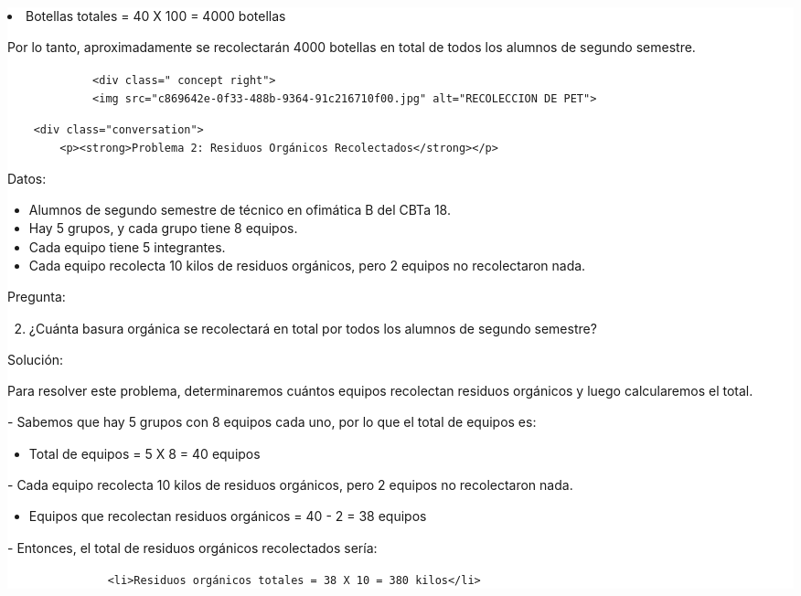 
        

        

            
<li>Botellas totales = 40 X 100 = 4000 botellas</li>
            </ul>
            <p>Por lo tanto, aproximadamente se recolectarán 4000 botellas en total de todos los alumnos de segundo semestre.</p>
        </div>



                 <div class=" concept right">
                 <img src="c869642e-0f33-488b-9364-91c216710f00.jpg" alt="RECOLECCION DE PET">
 </div>



        <div class="conversation">
            <p><strong>Problema 2: Residuos Orgánicos Recolectados</strong></p>
            
               
<p>Datos:</p>
            
               
<ul>
                <li>Alumnos de segundo semestre de técnico en ofimática B del CBTa 18.</li>
                <li>Hay 5 grupos, y cada grupo tiene 8 equipos.
            

           
</li>
                <li>Cada equipo tiene 5 integrantes.</li>
                <li>Cada equipo recolecta 10 kilos de residuos orgánicos, pero 2 equipos no recolectaron nada.</li>
            </ul>
            <p>Pregunta:
            
</p>
            <ol start="2">
                <li>¿Cuánta basura orgánica se recolectará en total por todos los alumnos de segundo semestre?</li>
            </ol>
            <p>Solución:</p>
            <p>Para resolver este problema, determinaremos cuántos equipos recolectan residuos orgánicos y luego calcularemos el total.</p>
            <p>- Sabemos que hay 5 grupos con 8 equipos cada uno, por lo que el total de equipos es:</p>
            <ul>
                <li>Total de equipos = 5 X 8 = 40 equipos</li>
            </ul>
            <p>- Cada equipo recolecta 10 kilos de residuos orgánicos, pero 2 equipos no recolectaron nada.</p>
            <ul>
                <li>Equipos que recolectan residuos orgánicos = 40 - 2 = 38 equipos</li>
            </ul>
            <p>- Entonces, el total de residuos orgánicos recolectados sería:</p>
            <ul>
               

                <li>Residuos orgánicos totales = 38 X 10 = 380 kilos</li>
           
